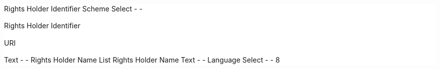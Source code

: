 </tr>
<tr class="even">
<td></td>
<td></td>
<td></td>
<td></td>
<td></td>
<td></td>
<td></td>
<td></td>
<td></td>
<td>Rights Holder Identifier Scheme</td>
<td>Select</td>
<td>-</td>
<td>-</td>
</tr>
<tr class="odd">
<td></td>
<td></td>
<td></td>
<td></td>
<td></td>
<td></td>
<td></td>
<td></td>
<td></td>
<td><p>Rights Holder Identifier</p>
<p>URI</p></td>
<td>Text</td>
<td>-</td>
<td>-</td>
</tr>
<tr class="even">
<td></td>
<td></td>
<td></td>
<td></td>
<td></td>
<td></td>
<td></td>
<td>Rights Holder Name</td>
<td>List</td>
<td>Rights Holder Name</td>
<td>Text</td>
<td>-</td>
<td>-</td>
</tr>
<tr class="odd">
<td></td>
<td></td>
<td></td>
<td></td>
<td></td>
<td></td>
<td></td>
<td></td>
<td></td>
<td>Language</td>
<td>Select</td>
<td>-</td>
<td>-</td>
</tr>
<tr class="even">
<td>8</td>